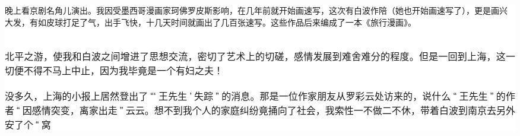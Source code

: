   晚上看京剧名角儿演出。我因受墨西哥漫画家珂佛罗皮斯影响，在几年前就开始画速写，这次有白波作陪（她也开始画速写了），更是画兴大发，有如皮球打足了气，出手飞快，十几天时间就画出了几百张速写。这些作品后来编成了一本《旅行漫画》。
  </p>
  <p class="p1" style="margin: 0px; text-align: justify; font-variant-numeric: normal; font-variant-east-asian: normal; font-stretch: normal; font-size: 16px; line-height: normal; font-family: Helvetica; min-height: 19px;">
   <br/>
  </p>
  <p class="p2" style='margin: 0px; text-align: justify; font-variant-numeric: normal; font-variant-east-asian: normal; font-stretch: normal; font-size: 16px; line-height: normal; font-family: "PingFang TC";'>
   北平之游，使我和白波之间增进了思想交流，密切了艺术上的切磋，感情发展到难舍难分的程度。但是一回到上海，这一切便不得不马上中止，因为我毕竟是一个有妇之夫！
  </p>
  <p class="p1" style="margin: 0px; text-align: justify; font-variant-numeric: normal; font-variant-east-asian: normal; font-stretch: normal; font-size: 16px; line-height: normal; font-family: Helvetica; min-height: 19px;">
   <br/>
  </p>
  <p class="p2" style='margin: 0px; text-align: justify; font-variant-numeric: normal; font-variant-east-asian: normal; font-stretch: normal; font-size: 16px; line-height: normal; font-family: "PingFang TC";'>
   没多久，上海的小报上居然登出了
   <span class="s1" style="font-variant-numeric: normal; font-variant-east-asian: normal; font-stretch: normal; line-height: normal; font-family: Helvetica;">
    “‘
   </span>
   王先生
   <span class="s1" style="font-variant-numeric: normal; font-variant-east-asian: normal; font-stretch: normal; line-height: normal; font-family: Helvetica;">
    ’
   </span>
   失踪
   <span class="s1" style="font-variant-numeric: normal; font-variant-east-asian: normal; font-stretch: normal; line-height: normal; font-family: Helvetica;">
    ”
   </span>
   的消息。那是一位作家朋友从罗彩云处访来的，说什么
   <span class="s1" style="font-variant-numeric: normal; font-variant-east-asian: normal; font-stretch: normal; line-height: normal; font-family: Helvetica;">
    “
   </span>
   王先生
   <span class="s1" style="font-variant-numeric: normal; font-variant-east-asian: normal; font-stretch: normal; line-height: normal; font-family: Helvetica;">
    ”
   </span>
   的作者
   <span class="s1" style="font-variant-numeric: normal; font-variant-east-asian: normal; font-stretch: normal; line-height: normal; font-family: Helvetica;">
    “
   </span>
   因感情突变，离家出走
   <span class="s1" style="font-variant-numeric: normal; font-variant-east-asian: normal; font-stretch: normal; line-height: normal; font-family: Helvetica;">
    ”
   </span>
   云云。想不到我个人的家庭纠纷竟捅向了社会，我索性一不做二不休，带着白波到南京去另外安了个
   <span class="s1" style="font-variant-numeric: normal; font-variant-east-asian: normal; font-stretch: normal; line-height: normal; font-family: Helvetica;">
    “
   </span>
   窝
   <span class="s1" style="font-variant-numeric: normal; font-variant-east-asian: normal; font-stretch: normal; line-height: normal; font-family: Helvetica;">
